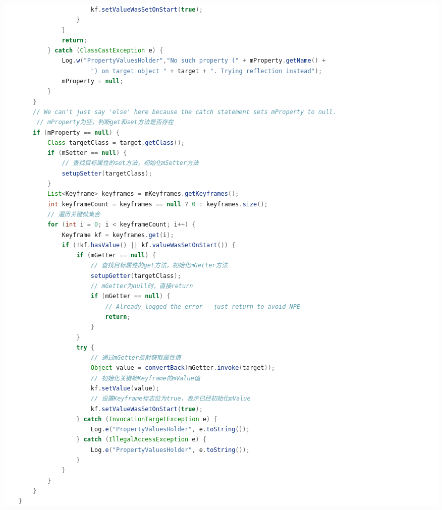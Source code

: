 ```java
                        kf.setValueWasSetOnStart(true);
                    }
                }
                return;
            } catch (ClassCastException e) {
                Log.w("PropertyValuesHolder","No such property (" + mProperty.getName() +
                        ") on target object " + target + ". Trying reflection instead");
                mProperty = null;
            }
        }
        // We can't just say 'else' here because the catch statement sets mProperty to null.
         // mProperty为空，判断get和set方法是否存在
        if (mProperty == null) {
            Class targetClass = target.getClass();
            if (mSetter == null) {
                // 查找目标属性的set方法，初始化mSetter方法
                setupSetter(targetClass);
            }
            List<Keyframe> keyframes = mKeyframes.getKeyframes();
            int keyframeCount = keyframes == null ? 0 : keyframes.size();
            // 遍历关键帧集合
            for (int i = 0; i < keyframeCount; i++) {
                Keyframe kf = keyframes.get(i);
                if (!kf.hasValue() || kf.valueWasSetOnStart()) {
                    if (mGetter == null) {
                        // 查找目标属性的get方法，初始化mGetter方法
                        setupGetter(targetClass);
                        // mGetter为null时，直接return
                        if (mGetter == null) {
                            // Already logged the error - just return to avoid NPE
                            return;
                        }
                    }
                    try {
                        // 通过mGetter反射获取属性值
                        Object value = convertBack(mGetter.invoke(target));
                        // 初始化关键帧Keyframe的mValue值
                        kf.setValue(value);
                        // 设置Keyframe标志位为true，表示已经初始化mValue
                        kf.setValueWasSetOnStart(true);
                    } catch (InvocationTargetException e) {
                        Log.e("PropertyValuesHolder", e.toString());
                    } catch (IllegalAccessException e) {
                        Log.e("PropertyValuesHolder", e.toString());
                    }
                }
            }
        }
    }
```

